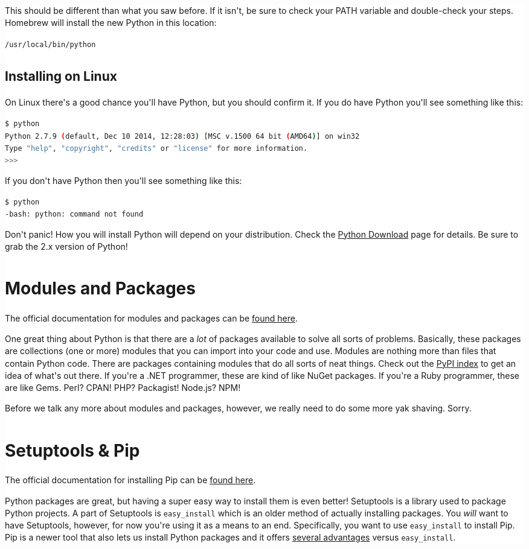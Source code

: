 This should be different than what you saw before. If it isn't, be sure to check your PATH variable and double-check your steps. Homebrew will install the new Python in this location:

```bash
/usr/local/bin/python
```

## Installing on Linux

On Linux there's a good chance you'll have Python, but you should confirm it. If you do have Python you'll see something like this:

```bash
$ python
Python 2.7.9 (default, Dec 10 2014, 12:28:03) [MSC v.1500 64 bit (AMD64)] on win32
Type "help", "copyright", "credits" or "license" for more information.
>>>
```

If you don't have Python then you'll see something like this:

```bash
$ python
-bash: python: command not found
```

Don't panic! How you will install Python will depend on your distribution. Check the [Python Download](https://wiki.python.org/moin/BeginnersGuide/Download) page for details. Be sure to grab the 2.x version of Python!

# Modules and Packages

The official documentation for modules and packages can be [found here](http://docs.python.org/tutorial/modules.html).

One great thing about Python is that there are a *lot* of packages available to solve all sorts of problems. Basically, these packages are collections (one or more) modules that you can import into your code and use. Modules are nothing more than files that contain Python code. There are packages containing modules that do all sorts of neat things. Check out the [PyPI index](https://pypi.python.org/pypi/) to get an idea of what's out there. If you're a .NET programmer, these are kind of like NuGet packages. If you're a Ruby programmer, these are like Gems. Perl? CPAN! PHP? Packagist! Node.js? NPM!

Before we talk any more about modules and packages, however, we really need to do some more yak shaving. Sorry.

<iframe width="560" height="315" src="//www.youtube.com/embed/trXjZ70ab1Q" frameborder="0" allowfullscreen></iframe>

# Setuptools & Pip

The official documentation for installing Pip can be [found here](https://pip.pypa.io/en/latest/installing.html).

Python packages are great, but having a super easy way to install them is even better! Setuptools is a library used to package Python projects. A part of Setuptools is `easy_install` which is an older method of actually installing packages. You *will* want to have Setuptools, however, for now you're using it as a means to an end. Specifically, you want to use `easy_install` to install Pip. Pip is a newer tool that also lets us install Python packages and it offers [several advantages](https://python-packaging-user-guide.readthedocs.org/en/latest/pip_easy_install.html#pip-vs-easy-install) versus `easy_install`.
